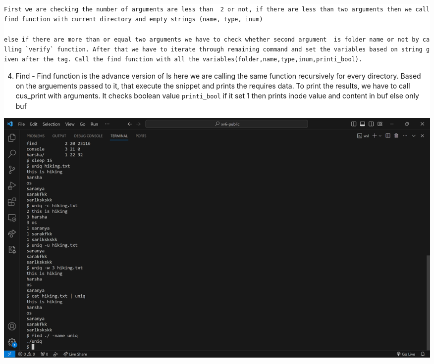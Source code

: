     First we are checking the number of arguments are less than  2 or not, if there are less than two arguments then we call find function with current directory and empty strings (name, type, inum)

    else if there are more than or equal two arguments we have to check whether second argument  is folder name or not by calling `verify` function. After that we have to iterate through remaining command and set the variables based on string given after the tag. Call the find function with all the variables(folder,name,type,inum,printi_bool).


4. Find - Find function is the advance version of ls here we are calling the same function recursively for every directory. Based on the arguements passed to it, that execute the snippet and prints the requires data. To print the results, we have to call cus_print with arguments. It checks boolean value `printi_bool` if it set 1 then prints inode value and content in buf else only buf



![Alt text](<screenshots/project1/find/folder -name.png>)
